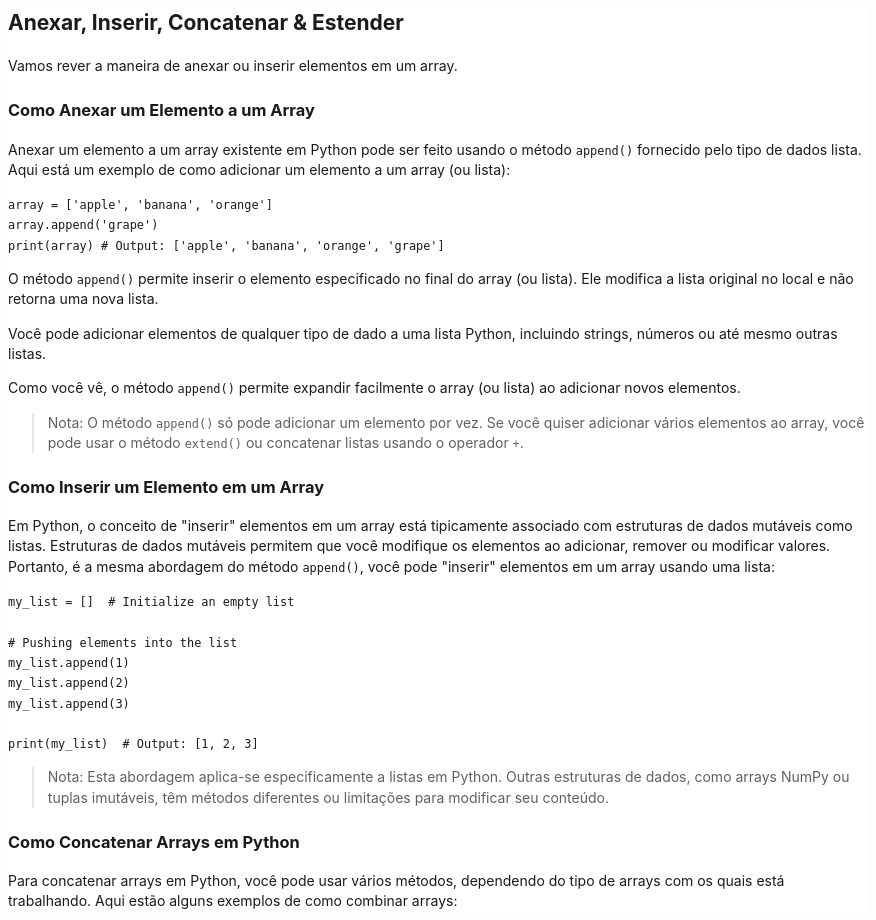 ## Anexar, Inserir, Concatenar & Estender

Vamos rever a maneira de anexar ou inserir elementos em um array.

### Como Anexar um Elemento a um Array

Anexar um elemento a um array existente em Python pode ser feito usando o método `append()` fornecido pelo tipo de dados lista. Aqui está um exemplo de como adicionar um elemento a um array (ou lista):

```python3
array = ['apple', 'banana', 'orange']
array.append('grape')
print(array) # Output: ['apple', 'banana', 'orange', 'grape']
```

O método `append()` permite inserir o elemento especificado no final do array (ou lista). Ele modifica a lista original no local e não retorna uma nova lista.

Você pode adicionar elementos de qualquer tipo de dado a uma lista Python, incluindo strings, números ou até mesmo outras listas.

Como você vê, o método `append()` permite expandir facilmente o array (ou lista) ao adicionar novos elementos.

> Nota: O método `append()` só pode adicionar um elemento por vez. Se você quiser adicionar vários elementos ao array, você pode usar o método `extend()` ou concatenar listas usando o operador `+`.

### Como Inserir um Elemento em um Array

Em Python, o conceito de "inserir" elementos em um array está tipicamente associado com estruturas de dados mutáveis como listas. Estruturas de dados mutáveis permitem que você modifique os elementos ao adicionar, remover ou modificar valores. Portanto, é a mesma abordagem do método `append()`, você pode "inserir" elementos em um array usando uma lista:

```python3
my_list = []  # Initialize an empty list

# Pushing elements into the list
my_list.append(1)
my_list.append(2)
my_list.append(3)

print(my_list)  # Output: [1, 2, 3]
```

> Nota: Esta abordagem aplica-se especificamente a listas em Python. Outras estruturas de dados, como arrays NumPy ou tuplas imutáveis, têm métodos diferentes ou limitações para modificar seu conteúdo.

### Como Concatenar Arrays em Python

Para concatenar arrays em Python, você pode usar vários métodos, dependendo do tipo de arrays com os quais está trabalhando. Aqui estão alguns exemplos de como combinar arrays:
